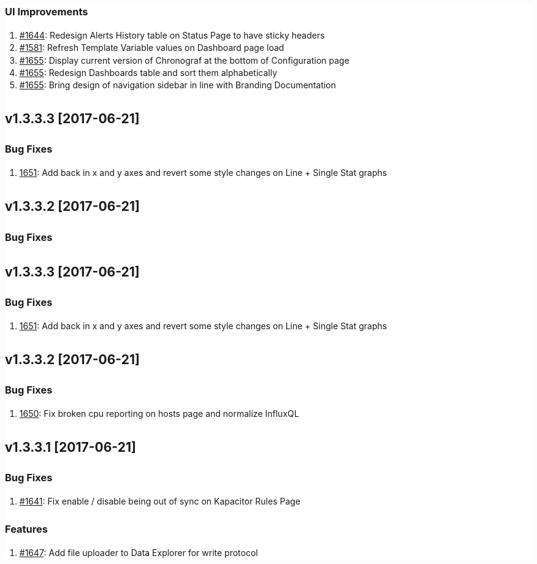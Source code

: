 ### UI Improvements

1.  [#1644](https://github.com/influxdata/chronograf/pull/1644): Redesign Alerts History table on Status Page to have sticky headers
1.  [#1581](https://github.com/influxdata/chronograf/pull/1581): Refresh Template Variable values on Dashboard page load
1.  [#1655](https://github.com/influxdata/chronograf/pull/1655): Display current version of Chronograf at the bottom of Configuration page
1.  [#1655](https://github.com/influxdata/chronograf/pull/1655): Redesign Dashboards table and sort them alphabetically
1.  [#1655](https://github.com/influxdata/chronograf/pull/1655): Bring design of navigation sidebar in line with Branding Documentation

## v1.3.3.3 [2017-06-21]

### Bug Fixes

1.  [1651](https://github.com/influxdata/chronograf/pull/1651): Add back in x and y axes and revert some style changes on Line + Single Stat graphs

## v1.3.3.2 [2017-06-21]

### Bug Fixes

## v1.3.3.3 [2017-06-21]

### Bug Fixes

1.  [1651](https://github.com/influxdata/chronograf/pull/1651): Add back in x and y axes and revert some style changes on Line + Single Stat graphs

## v1.3.3.2 [2017-06-21]

### Bug Fixes

1.  [1650](https://github.com/influxdata/chronograf/pull/1650): Fix broken cpu reporting on hosts page and normalize InfluxQL

## v1.3.3.1 [2017-06-21]

### Bug Fixes

1.  [#1641](https://github.com/influxdata/chronograf/pull/1641): Fix enable / disable being out of sync on Kapacitor Rules Page

### Features

1.  [#1647](https://github.com/influxdata/chronograf/pull/1647): Add file uploader to Data Explorer for write protocol
